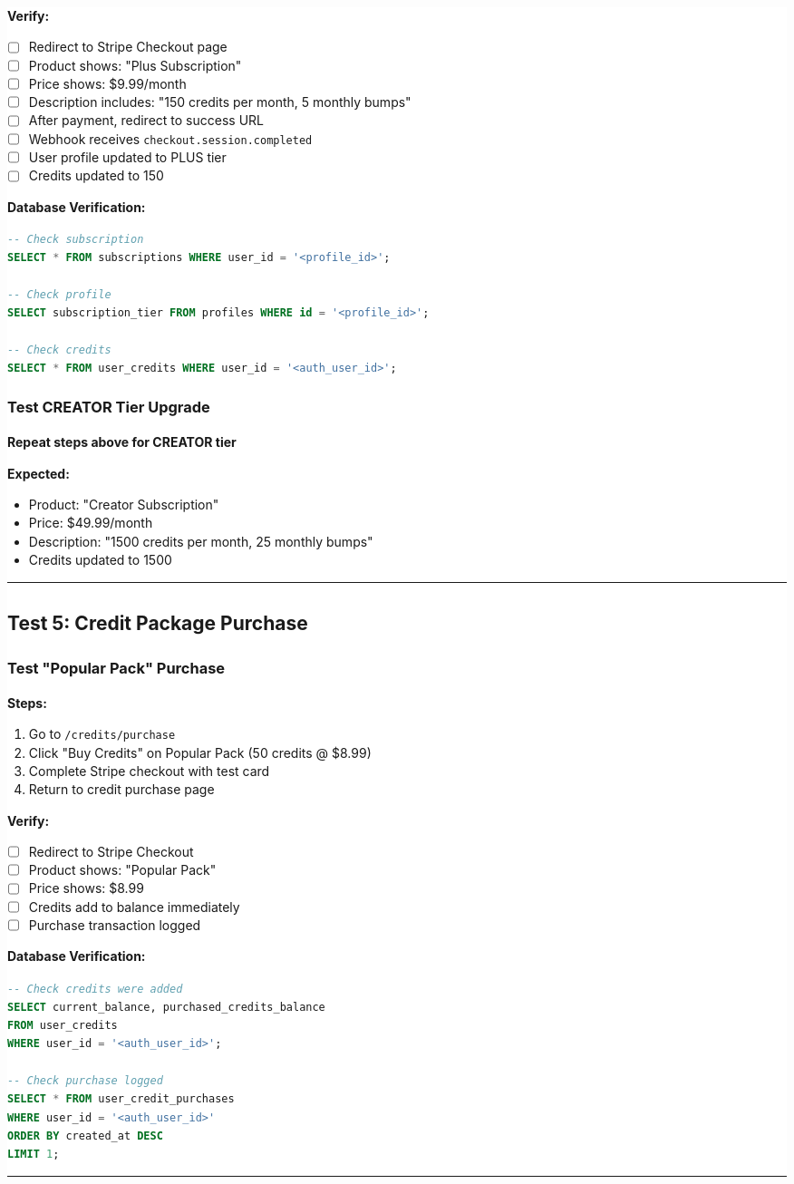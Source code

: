 **Verify:**
- [ ] Redirect to Stripe Checkout page
- [ ] Product shows: "Plus Subscription"
- [ ] Price shows: $9.99/month
- [ ] Description includes: "150 credits per month, 5 monthly bumps"
- [ ] After payment, redirect to success URL
- [ ] Webhook receives `checkout.session.completed`
- [ ] User profile updated to PLUS tier
- [ ] Credits updated to 150

**Database Verification:**
```sql
-- Check subscription
SELECT * FROM subscriptions WHERE user_id = '<profile_id>';

-- Check profile
SELECT subscription_tier FROM profiles WHERE id = '<profile_id>';

-- Check credits
SELECT * FROM user_credits WHERE user_id = '<auth_user_id>';
```

### Test CREATOR Tier Upgrade

**Repeat steps above for CREATOR tier**

**Expected:**
- Product: "Creator Subscription"
- Price: $49.99/month
- Description: "1500 credits per month, 25 monthly bumps"
- Credits updated to 1500

---

## Test 5: Credit Package Purchase

### Test "Popular Pack" Purchase

**Steps:**
1. Go to `/credits/purchase`
2. Click "Buy Credits" on Popular Pack (50 credits @ $8.99)
3. Complete Stripe checkout with test card
4. Return to credit purchase page

**Verify:**
- [ ] Redirect to Stripe Checkout
- [ ] Product shows: "Popular Pack"
- [ ] Price shows: $8.99
- [ ] Credits add to balance immediately
- [ ] Purchase transaction logged

**Database Verification:**
```sql
-- Check credits were added
SELECT current_balance, purchased_credits_balance
FROM user_credits
WHERE user_id = '<auth_user_id>';

-- Check purchase logged
SELECT * FROM user_credit_purchases
WHERE user_id = '<auth_user_id>'
ORDER BY created_at DESC
LIMIT 1;
```

---